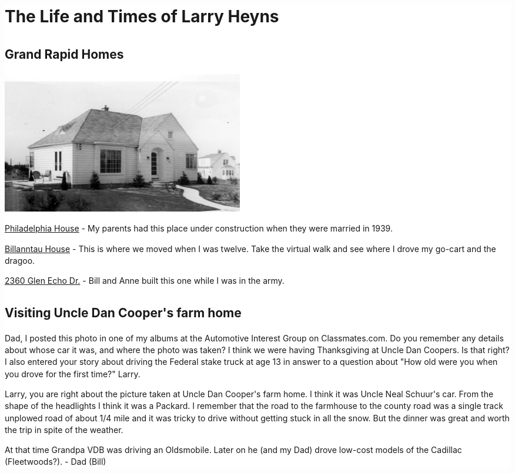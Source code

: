 
# The Life and Times of Larry Heyns

## Grand Rapid Homes

<img src="img/Philadelphia_Ave._house.jpg">  

[Philadelphia House](https://www.realtor.com/realestateandhomes-detail/1901-Philadelphia-Ave-SE_Grand-Rapids_MI_49507_M30727-23407) - My parents had this place under construction when they were married in 1939.  

[Billanntau House](https://www.trulia.com/p/mi/grand-rapids/648-billantau-st-se-grand-rapids-mi-49507--2100073762#lil-streetViewTab) - This is where we moved when I was twelve. Take the virtual walk and see where I drove my go-cart and the dragoo.  

[2360 Glen Echo Dr.](https://www.realtor.com/realestateandhomes-detail/2360-Glen-Echo-Dr-SE_Grand-Rapids_MI_49546_M49866-82098) - Bill and Anne built this one while I was in the army.  



## Visiting Uncle Dan Cooper's farm home

Dad, I posted this photo in one of my albums at the Automotive Interest Group on Classmates.com. Do you remember any details about whose car it was, and where the photo was taken? I think we were having Thanksgiving at Uncle Dan Coopers. Is that right? I also entered your story about driving the Federal stake truck at age 13 in answer to a question about "How old were you when you drove for the first time?" Larry.  

Larry, you are right about the picture taken at Uncle Dan Cooper's farm home. I think it was Uncle Neal Schuur's car. From the shape of the headlights I think it was a Packard. I remember that the road to the farmhouse to the county road was a single track unplowed road of about 1/4 mile and it was tricky to drive without getting stuck in all the snow. But the dinner was great and worth the trip in spite of the weather.  

At that time Grandpa VDB was driving an Oldsmobile. Later on he (and my Dad) drove low-cost models of the Cadillac (Fleetwoods?). - Dad (Bill)  

